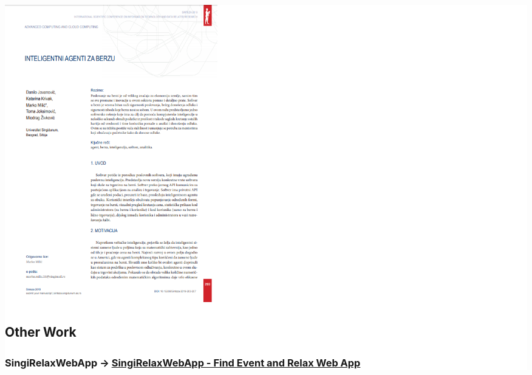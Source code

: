 <img src="https://raw.githubusercontent.com/mmbond/mmbond/master/SintezaPaper.jpg" alt="Publication" width="350"/>


## Other Work
### SingiRelaxWebApp -> [SingiRelaxWebApp - Find Event and Relax Web App](https://github.com/mmbond/SingiRelaxWebApp)